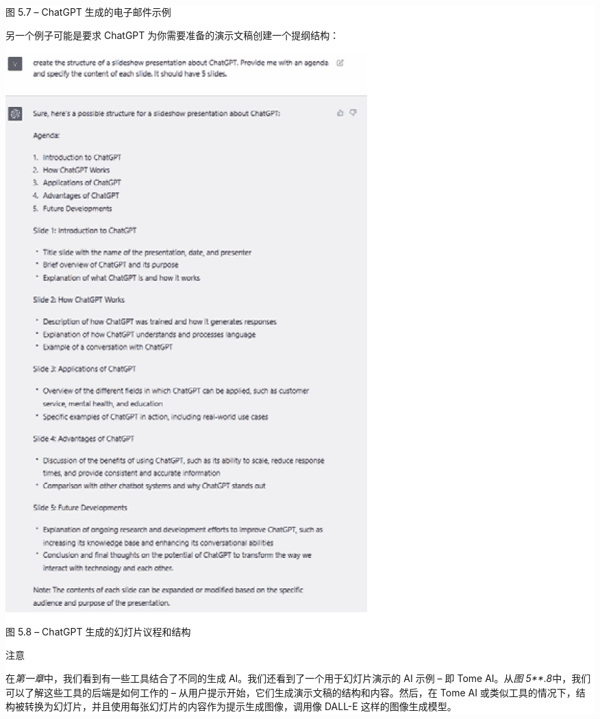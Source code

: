 图 5.7 – ChatGPT 生成的电子邮件示例

另一个例子可能是要求 ChatGPT 为你需要准备的演示文稿创建一个提纲结构：

![图 5.8 – ChatGPT 生成的幻灯片议程和结构](img/Figure_5.8_B19904.jpg)

图 5.8 – ChatGPT 生成的幻灯片议程和结构

注意

在*第一章*中，我们看到有一些工具结合了不同的生成 AI。我们还看到了一个用于幻灯片演示的 AI 示例 – 即 Tome AI。从*图 5**.8*中，我们可以了解这些工具的后端是如何工作的 – 从用户提示开始，它们生成演示文稿的结构和内容。然后，在 Tome AI 或类似工具的情况下，结构被转换为幻灯片，并且使用每张幻灯片的内容作为提示生成图像，调用像 DALL-E 这样的图像生成模型。
